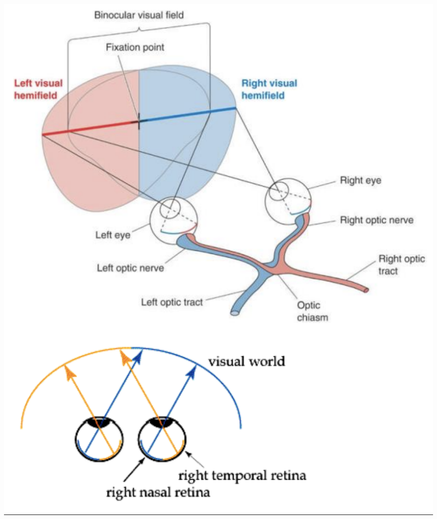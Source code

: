![Screenshot 2021-12-10 at 12.03.47.png](%5B049%5D%20Vision%20-%20Central%20Visual%20Pathways%201%20017ba6992a5742949fac65424aa97f25/Screenshot_2021-12-10_at_12.03.47.png)

---